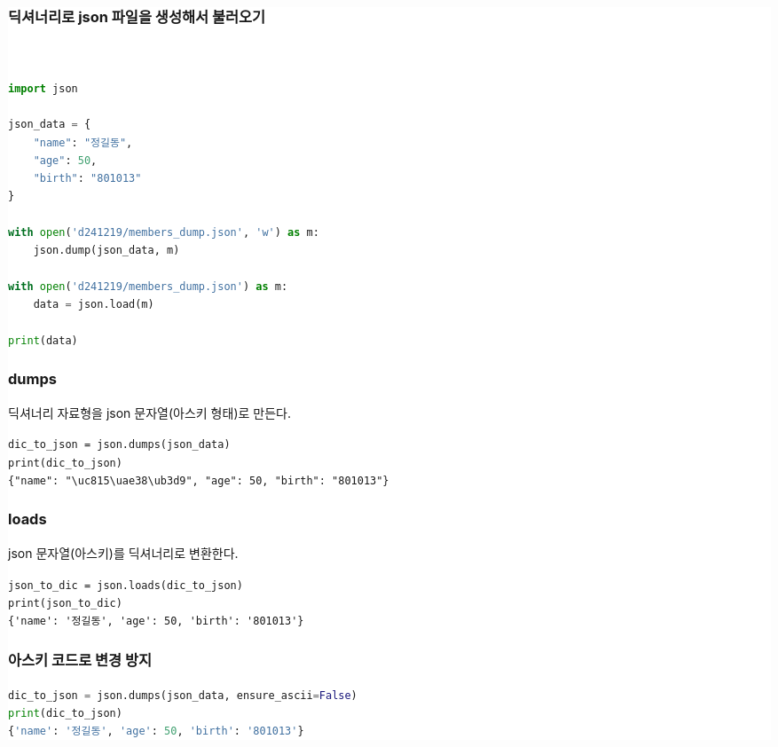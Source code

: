 
### 딕셔너리로 json 파일을 생성해서 불러오기

``` python


import json

json_data = {
    "name": "정길동",
    "age": 50,
    "birth": "801013"
}

with open('d241219/members_dump.json', 'w') as m:
    json.dump(json_data, m)

with open('d241219/members_dump.json') as m:
    data = json.load(m)

print(data)

```



### dumps

딕셔너리 자료형을 json 문자열(아스키 형태)로 만든다.
```
dic_to_json = json.dumps(json_data)
print(dic_to_json)
{"name": "\uc815\uae38\ub3d9", "age": 50, "birth": "801013"}

```

### loads

json 문자열(아스키)를 딕셔너리로 변환한다.


```
json_to_dic = json.loads(dic_to_json)
print(json_to_dic)
{'name': '정길동', 'age': 50, 'birth': '801013'}
```

### 아스키 코드로 변경 방지 

``` python
dic_to_json = json.dumps(json_data, ensure_ascii=False)
print(dic_to_json)
{'name': '정길동', 'age': 50, 'birth': '801013'}
```

